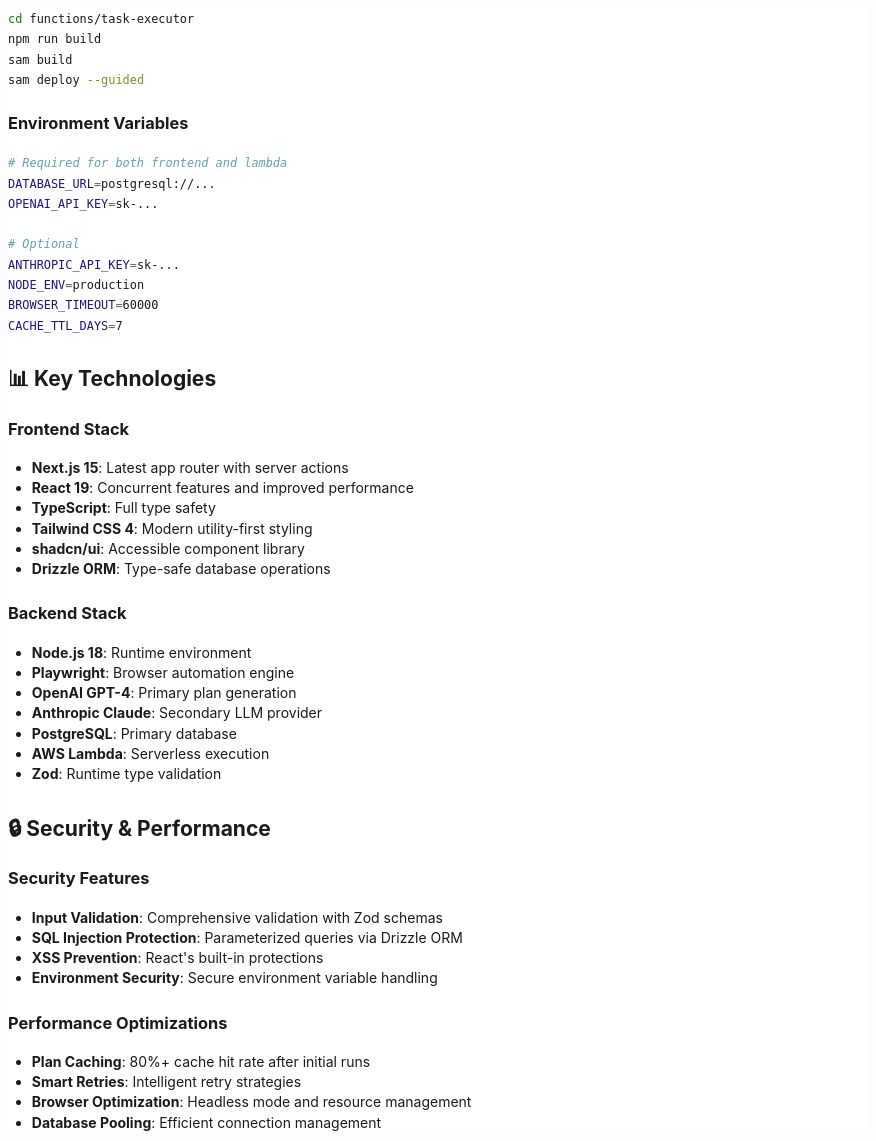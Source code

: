 ```bash
cd functions/task-executor
npm run build
sam build
sam deploy --guided
```

### Environment Variables

```bash
# Required for both frontend and lambda
DATABASE_URL=postgresql://...
OPENAI_API_KEY=sk-...

# Optional
ANTHROPIC_API_KEY=sk-...
NODE_ENV=production
BROWSER_TIMEOUT=60000
CACHE_TTL_DAYS=7
```

## 📊 Key Technologies

### Frontend Stack
- **Next.js 15**: Latest app router with server actions
- **React 19**: Concurrent features and improved performance
- **TypeScript**: Full type safety
- **Tailwind CSS 4**: Modern utility-first styling
- **shadcn/ui**: Accessible component library
- **Drizzle ORM**: Type-safe database operations

### Backend Stack
- **Node.js 18**: Runtime environment
- **Playwright**: Browser automation engine
- **OpenAI GPT-4**: Primary plan generation
- **Anthropic Claude**: Secondary LLM provider
- **PostgreSQL**: Primary database
- **AWS Lambda**: Serverless execution
- **Zod**: Runtime type validation

## 🔒 Security & Performance

### Security Features
- **Input Validation**: Comprehensive validation with Zod schemas
- **SQL Injection Protection**: Parameterized queries via Drizzle ORM
- **XSS Prevention**: React's built-in protections
- **Environment Security**: Secure environment variable handling

### Performance Optimizations
- **Plan Caching**: 80%+ cache hit rate after initial runs
- **Smart Retries**: Intelligent retry strategies
- **Browser Optimization**: Headless mode and resource management
- **Database Pooling**: Efficient connection management
